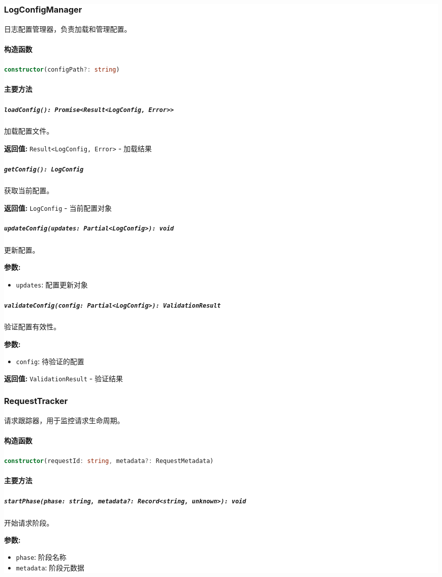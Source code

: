 ### LogConfigManager

日志配置管理器，负责加载和管理配置。

#### 构造函数

```typescript
constructor(configPath?: string)
```

#### 主要方法

##### `loadConfig(): Promise<Result<LogConfig, Error>>`

加载配置文件。

**返回值:** `Result<LogConfig, Error>` - 加载结果

##### `getConfig(): LogConfig`

获取当前配置。

**返回值:** `LogConfig` - 当前配置对象

##### `updateConfig(updates: Partial<LogConfig>): void`

更新配置。

**参数:**
- `updates`: 配置更新对象

##### `validateConfig(config: Partial<LogConfig>): ValidationResult`

验证配置有效性。

**参数:**
- `config`: 待验证的配置

**返回值:** `ValidationResult` - 验证结果

### RequestTracker

请求跟踪器，用于监控请求生命周期。

#### 构造函数

```typescript
constructor(requestId: string, metadata?: RequestMetadata)
```

#### 主要方法

##### `startPhase(phase: string, metadata?: Record<string, unknown>): void`

开始请求阶段。

**参数:**
- `phase`: 阶段名称
- `metadata`: 阶段元数据
